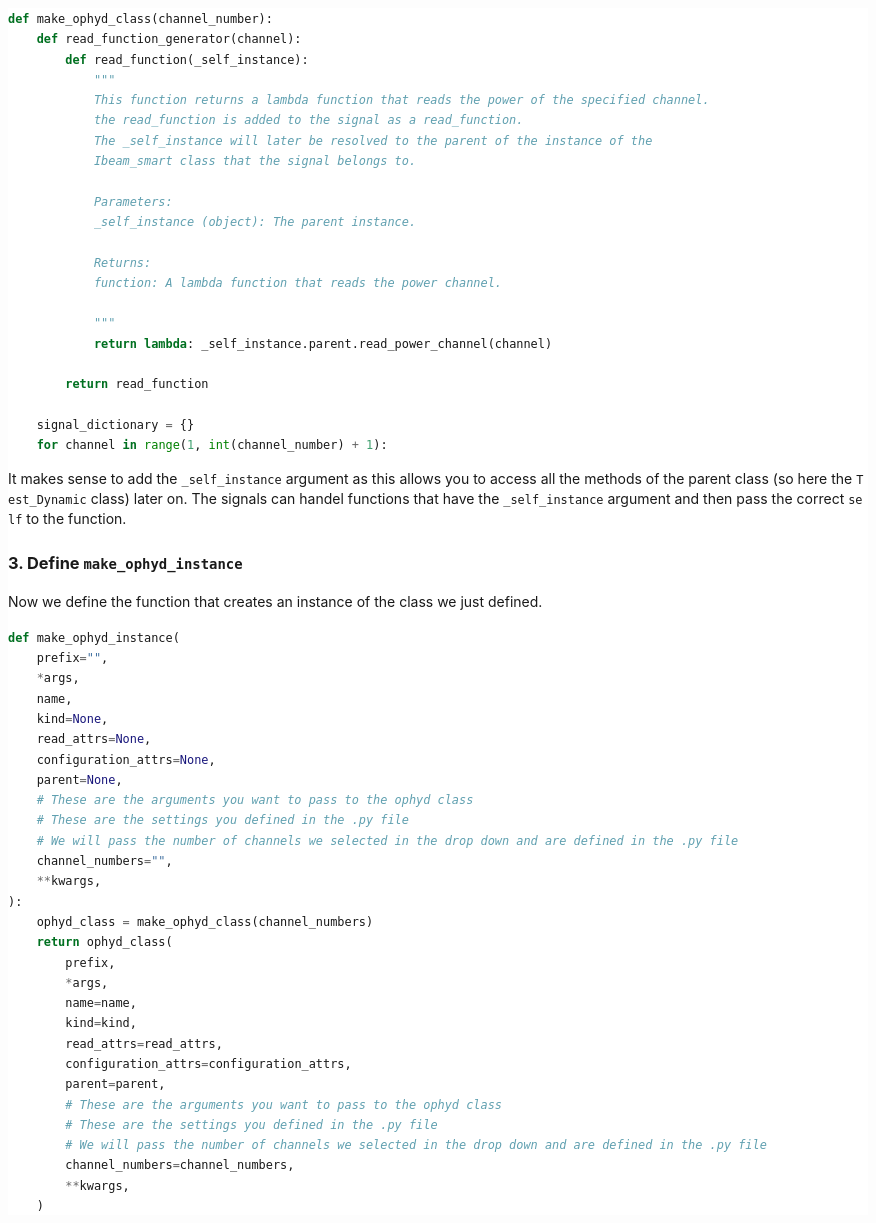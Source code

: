 ```python
def make_ophyd_class(channel_number):
    def read_function_generator(channel):
        def read_function(_self_instance):
            """
            This function returns a lambda function that reads the power of the specified channel.
            the read_function is added to the signal as a read_function.
            The _self_instance will later be resolved to the parent of the instance of the
            Ibeam_smart class that the signal belongs to.

            Parameters:
            _self_instance (object): The parent instance.

            Returns:
            function: A lambda function that reads the power channel.

            """
            return lambda: _self_instance.parent.read_power_channel(channel)

        return read_function

    signal_dictionary = {}
    for channel in range(1, int(channel_number) + 1):
```

It makes sense to add the `_self_instance` argument as this allows you to access all the methods of the parent class (so here the `Test_Dynamic` class) later on. The signals can handel functions that have the `_self_instance` argument and then pass the correct `self` to the function.

### 3. Define `make_ophyd_instance`
Now we define the function that creates an instance of the class we just defined. 

```python
def make_ophyd_instance(
    prefix="",
    *args,
    name,
    kind=None,
    read_attrs=None,
    configuration_attrs=None,
    parent=None,
    # These are the arguments you want to pass to the ophyd class
    # These are the settings you defined in the .py file
    # We will pass the number of channels we selected in the drop down and are defined in the .py file
    channel_numbers="",
    **kwargs,
):
    ophyd_class = make_ophyd_class(channel_numbers)
    return ophyd_class(
        prefix,
        *args,
        name=name,
        kind=kind,
        read_attrs=read_attrs,
        configuration_attrs=configuration_attrs,
        parent=parent,
        # These are the arguments you want to pass to the ophyd class
        # These are the settings you defined in the .py file
        # We will pass the number of channels we selected in the drop down and are defined in the .py file
        channel_numbers=channel_numbers,
        **kwargs,
    )
```
